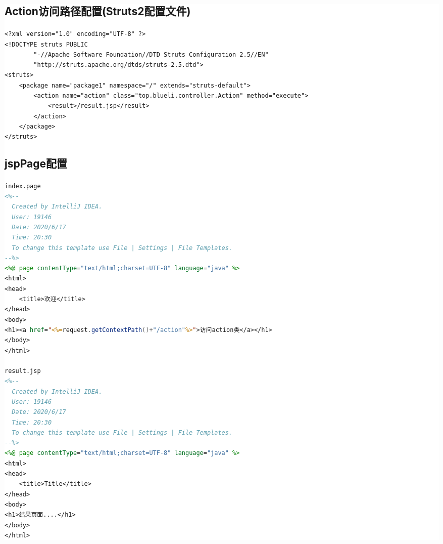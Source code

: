 ## Action访问路径配置(Struts2配置文件)

```xml-dtd
<?xml version="1.0" encoding="UTF-8" ?>
<!DOCTYPE struts PUBLIC
        "-//Apache Software Foundation//DTD Struts Configuration 2.5//EN"
        "http://struts.apache.org/dtds/struts-2.5.dtd">
<struts>
    <package name="package1" namespace="/" extends="struts-default">
        <action name="action" class="top.blueli.controller.Action" method="execute">
            <result>/result.jsp</result>
        </action>
    </package>
</struts>
```

## jspPage配置

```jsp
index.page
<%--
  Created by IntelliJ IDEA.
  User: 19146
  Date: 2020/6/17
  Time: 20:30
  To change this template use File | Settings | File Templates.
--%>
<%@ page contentType="text/html;charset=UTF-8" language="java" %>
<html>
<head>
    <title>欢迎</title>
</head>
<body>
<h1><a href="<%=request.getContextPath()+"/action"%>">访问action类</a></h1>
</body>
</html>

result.jsp
<%--
  Created by IntelliJ IDEA.
  User: 19146
  Date: 2020/6/17
  Time: 20:30
  To change this template use File | Settings | File Templates.
--%>
<%@ page contentType="text/html;charset=UTF-8" language="java" %>
<html>
<head>
    <title>Title</title>
</head>
<body>
<h1>结果页面....</h1>
</body>
</html>

```
